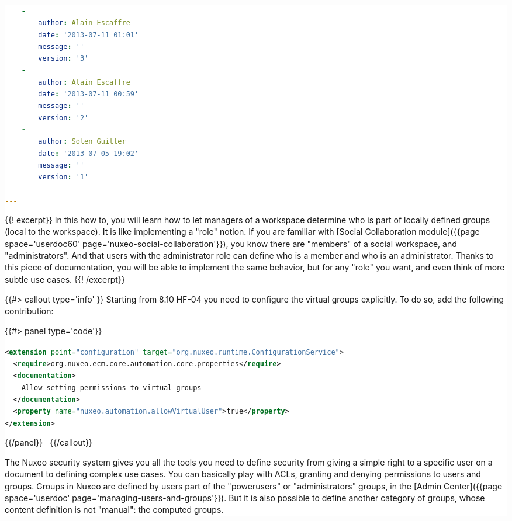 ```yaml
    -
        author: Alain Escaffre
        date: '2013-07-11 01:01'
        message: ''
        version: '3'
    -
        author: Alain Escaffre
        date: '2013-07-11 00:59'
        message: ''
        version: '2'
    -
        author: Solen Guitter
        date: '2013-07-05 19:02'
        message: ''
        version: '1'

---
```

{{! excerpt}}
In this how to, you will learn how to let managers of a workspace determine who is part of locally defined groups (local to the workspace). It is like implementing a "role" notion. If you are familiar with [Social Collaboration module]({{page space='userdoc60' page='nuxeo-social-collaboration'}}), you know there are "members" of a social workspace, and "administrators". And that users with the administrator role can define who is a member and who is an administrator. Thanks to this piece of documentation, you will be able to implement the same behavior, but for any "role" you want, and even think of more subtle use cases.
{{! /excerpt}}

{{#> callout type='info' }}
Starting from 8.10 HF-04 you need to configure the virtual groups explicitly. To do so, add the following contribution:

{{#> panel type='code'}}
```xml
<extension point="configuration" target="org.nuxeo.runtime.ConfigurationService">
  <require>org.nuxeo.ecm.core.automation.core.properties</require>
  <documentation>
    Allow setting permissions to virtual groups
  </documentation>
  <property name="nuxeo.automation.allowVirtualUser">true</property>
</extension>
```
{{/panel}}  
{{/callout}}

The Nuxeo security system gives you all the tools you need to define security from giving a simple right to a specific user on a document to defining complex use cases. You can basically play with ACLs, granting and denying permissions to users and groups. Groups in Nuxeo are defined by users part of the "powerusers" or "administrators" groups, in the [Admin Center]({{page space='userdoc' page='managing-users-and-groups'}}). But it is also possible to define another category of groups, whose content definition is not "manual": the computed groups.
